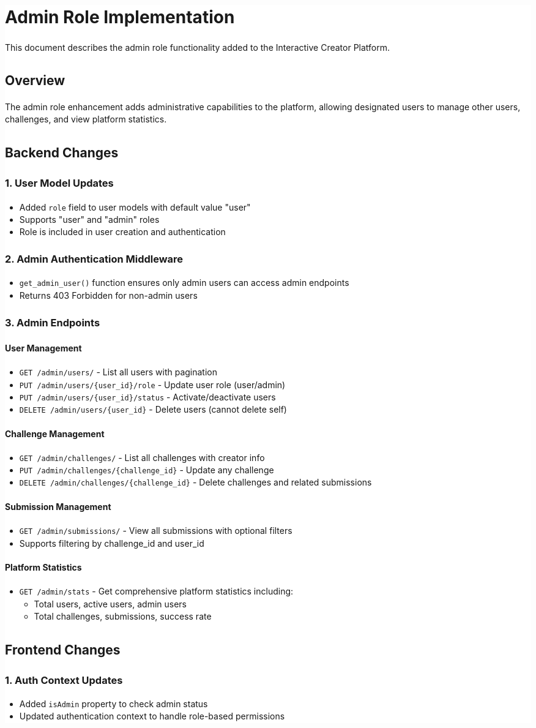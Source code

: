 # Admin Role Implementation

This document describes the admin role functionality added to the Interactive Creator Platform.

## Overview

The admin role enhancement adds administrative capabilities to the platform, allowing designated users to manage other users, challenges, and view platform statistics.

## Backend Changes

### 1. User Model Updates
- Added `role` field to user models with default value "user"
- Supports "user" and "admin" roles
- Role is included in user creation and authentication

### 2. Admin Authentication Middleware
- `get_admin_user()` function ensures only admin users can access admin endpoints
- Returns 403 Forbidden for non-admin users

### 3. Admin Endpoints

#### User Management
- `GET /admin/users/` - List all users with pagination
- `PUT /admin/users/{user_id}/role` - Update user role (user/admin)
- `PUT /admin/users/{user_id}/status` - Activate/deactivate users
- `DELETE /admin/users/{user_id}` - Delete users (cannot delete self)

#### Challenge Management
- `GET /admin/challenges/` - List all challenges with creator info
- `PUT /admin/challenges/{challenge_id}` - Update any challenge
- `DELETE /admin/challenges/{challenge_id}` - Delete challenges and related submissions

#### Submission Management
- `GET /admin/submissions/` - View all submissions with optional filters
- Supports filtering by challenge_id and user_id

#### Platform Statistics
- `GET /admin/stats` - Get comprehensive platform statistics including:
  - Total users, active users, admin users
  - Total challenges, submissions, success rate

## Frontend Changes

### 1. Auth Context Updates
- Added `isAdmin` property to check admin status
- Updated authentication context to handle role-based permissions
